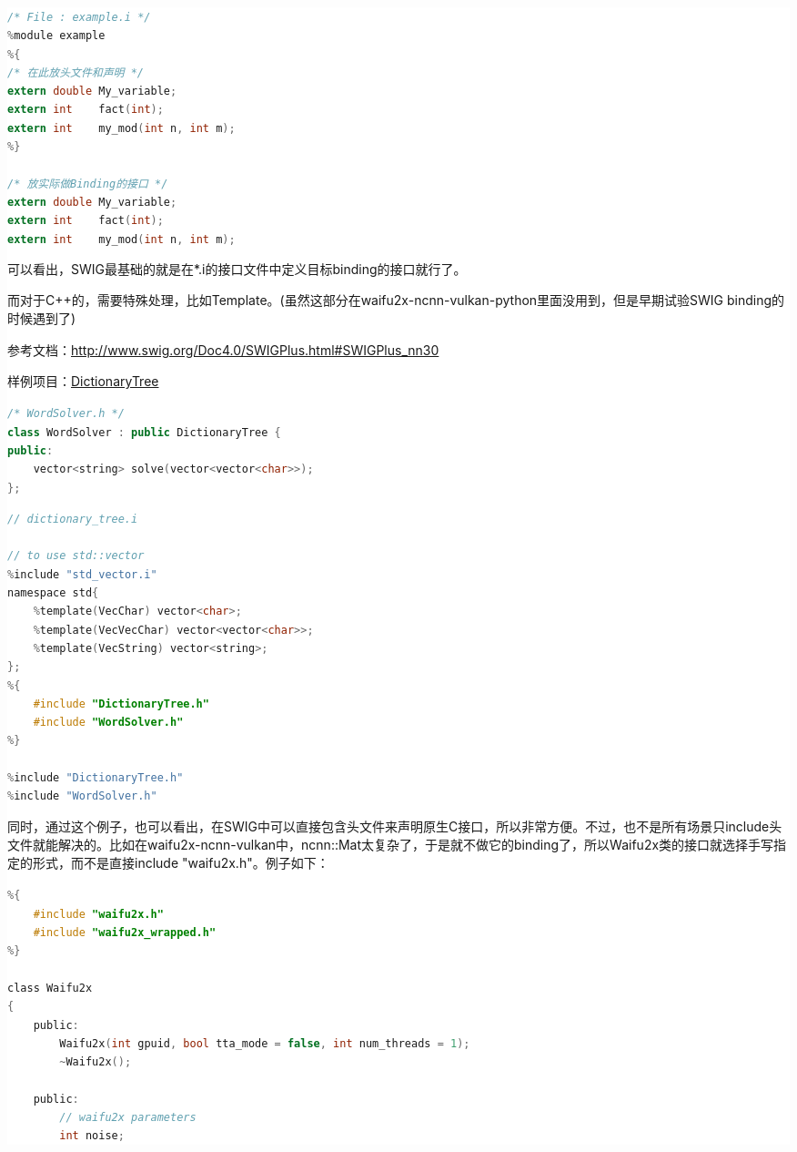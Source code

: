 ```C
/* File : example.i */
%module example
%{
/* 在此放头文件和声明 */
extern double My_variable;
extern int    fact(int);
extern int    my_mod(int n, int m);
%}

/* 放实际做Binding的接口 */
extern double My_variable;
extern int    fact(int);
extern int    my_mod(int n, int m);
```

可以看出，SWIG最基础的就是在*.i的接口文件中定义目标binding的接口就行了。

而对于C++的，需要特殊处理，比如Template。(虽然这部分在waifu2x-ncnn-vulkan-python里面没用到，但是早期试验SWIG binding的时候遇到了)

参考文档：http://www.swig.org/Doc4.0/SWIGPlus.html#SWIGPlus_nn30

样例项目：[DictionaryTree](https://github.com/ArchieMeng/DictionaryTree)

```C++
/* WordSolver.h */
class WordSolver : public DictionaryTree {
public:
    vector<string> solve(vector<vector<char>>);
};
```

```C
// dictionary_tree.i

// to use std::vector
%include "std_vector.i"
namespace std{
    %template(VecChar) vector<char>;
    %template(VecVecChar) vector<vector<char>>;
    %template(VecString) vector<string>;
};
%{
    #include "DictionaryTree.h"
    #include "WordSolver.h"
%}

%include "DictionaryTree.h"
%include "WordSolver.h"
```

同时，通过这个例子，也可以看出，在SWIG中可以直接包含头文件来声明原生C接口，所以非常方便。不过，也不是所有场景只include头文件就能解决的。比如在waifu2x-ncnn-vulkan中，ncnn::Mat太复杂了，于是就不做它的binding了，所以Waifu2x类的接口就选择手写指定的形式，而不是直接include "waifu2x.h"。例子如下：

```C
%{
    #include "waifu2x.h"
    #include "waifu2x_wrapped.h"
%}

class Waifu2x
{
    public:
        Waifu2x(int gpuid, bool tta_mode = false, int num_threads = 1);
        ~Waifu2x();

    public:
        // waifu2x parameters
        int noise;
```